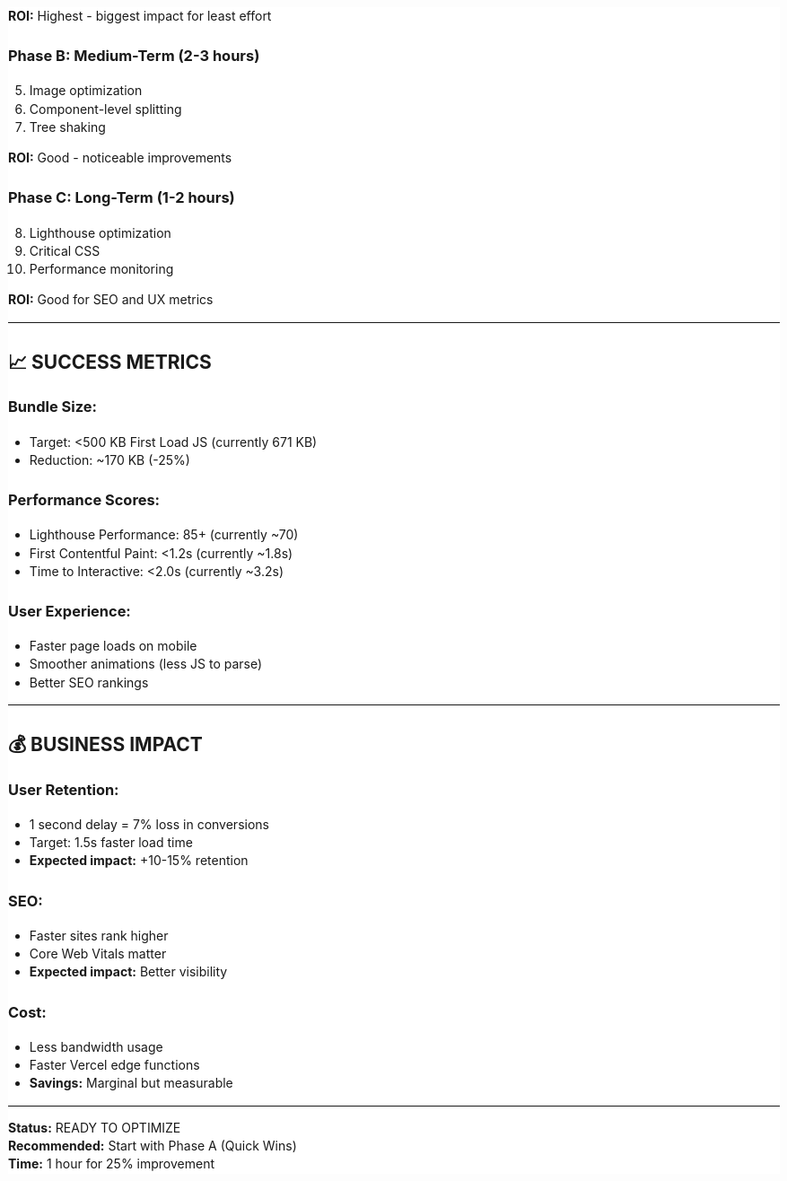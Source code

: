**ROI:** Highest - biggest impact for least effort

### **Phase B: Medium-Term (2-3 hours)**
5. Image optimization
6. Component-level splitting
7. Tree shaking

**ROI:** Good - noticeable improvements

### **Phase C: Long-Term (1-2 hours)**
8. Lighthouse optimization
9. Critical CSS
10. Performance monitoring

**ROI:** Good for SEO and UX metrics

---

## 📈 SUCCESS METRICS

### **Bundle Size:**
- Target: <500 KB First Load JS (currently 671 KB)
- Reduction: ~170 KB (-25%)

### **Performance Scores:**
- Lighthouse Performance: 85+ (currently ~70)
- First Contentful Paint: <1.2s (currently ~1.8s)
- Time to Interactive: <2.0s (currently ~3.2s)

### **User Experience:**
- Faster page loads on mobile
- Smoother animations (less JS to parse)
- Better SEO rankings

---

## 💰 BUSINESS IMPACT

### **User Retention:**
- 1 second delay = 7% loss in conversions
- Target: 1.5s faster load time
- **Expected impact:** +10-15% retention

### **SEO:**
- Faster sites rank higher
- Core Web Vitals matter
- **Expected impact:** Better visibility

### **Cost:**
- Less bandwidth usage
- Faster Vercel edge functions
- **Savings:** Marginal but measurable

---

**Status:** READY TO OPTIMIZE  
**Recommended:** Start with Phase A (Quick Wins)  
**Time:** 1 hour for 25% improvement
